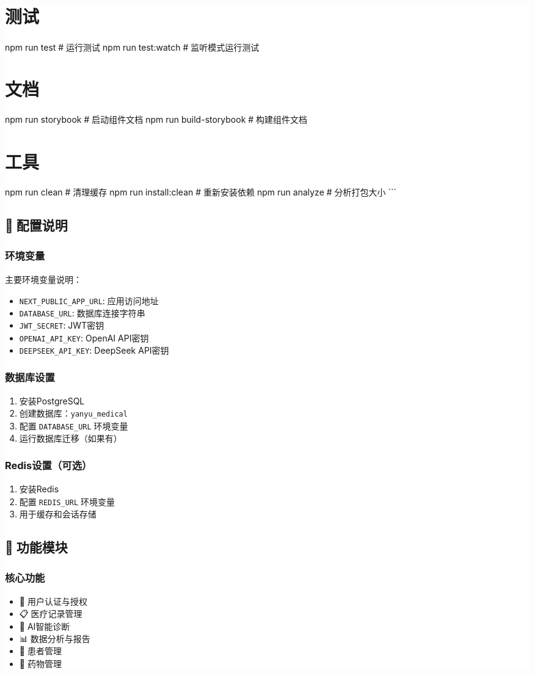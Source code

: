 # 测试
npm run test             # 运行测试
npm run test:watch       # 监听模式运行测试

# 文档
npm run storybook        # 启动组件文档
npm run build-storybook  # 构建组件文档

# 工具
npm run clean            # 清理缓存
npm run install:clean    # 重新安装依赖
npm run analyze          # 分析打包大小
\`\`\`

## 🔧 配置说明

### 环境变量

主要环境变量说明：

- `NEXT_PUBLIC_APP_URL`: 应用访问地址
- `DATABASE_URL`: 数据库连接字符串
- `JWT_SECRET`: JWT密钥
- `OPENAI_API_KEY`: OpenAI API密钥
- `DEEPSEEK_API_KEY`: DeepSeek API密钥

### 数据库设置

1. 安装PostgreSQL
2. 创建数据库：`yanyu_medical`
3. 配置 `DATABASE_URL` 环境变量
4. 运行数据库迁移（如果有）

### Redis设置（可选）

1. 安装Redis
2. 配置 `REDIS_URL` 环境变量
3. 用于缓存和会话存储

## 🏥 功能模块

### 核心功能
- 🔐 用户认证与授权
- 📋 医疗记录管理
- 🤖 AI智能诊断
- 📊 数据分析与报告
- 👥 患者管理
- 💊 药物管理
